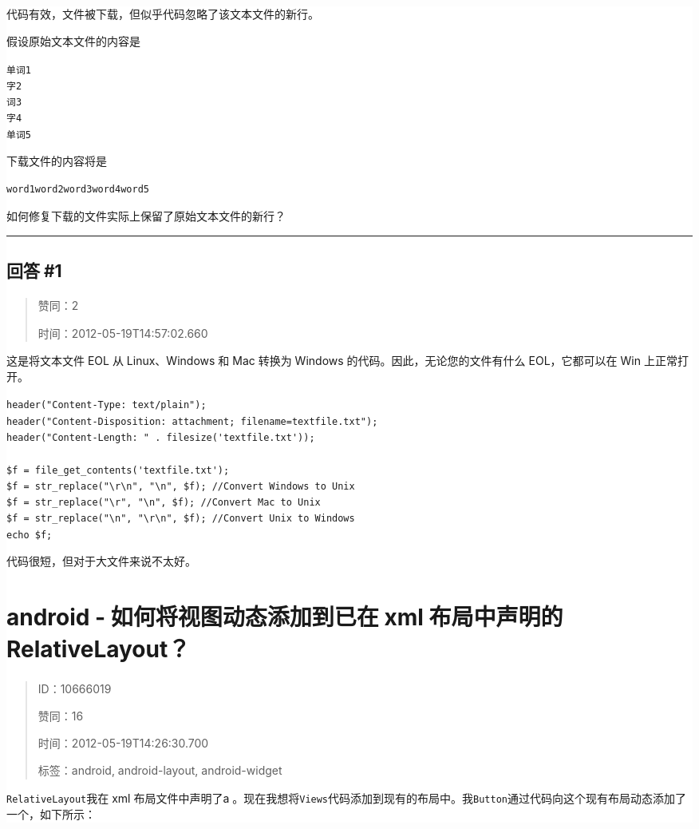 代码有效，文件被下载，但似乎代码忽略了该文本文件的新行。

假设原始文本文件的内容是

```
单词1
字2
词3
字4
单词5

```

下载文件的内容将是

```
word1word2word3word4word5
```

如何修复下载的文件实际上保留了原始文本文件的新行？

* * *

## 回答 #1

> 赞同：2
> 
> 时间：2012-05-19T14:57:02.660

这是将文本文件 EOL 从 Linux、Windows 和 Mac 转换为 Windows 的代码。因此，无论您的文件有什么 EOL，它都可以在 Win 上正常打开。

```
header("Content-Type: text/plain");
header("Content-Disposition: attachment; filename=textfile.txt");
header("Content-Length: " . filesize('textfile.txt'));

$f = file_get_contents('textfile.txt');
$f = str_replace("\r\n", "\n", $f); //Convert Windows to Unix
$f = str_replace("\r", "\n", $f); //Convert Mac to Unix
$f = str_replace("\n", "\r\n", $f); //Convert Unix to Windows
echo $f; 
```

代码很短，但对于大文件来说不太好。

# android - 如何将视图动态添加到已在 xml 布局中声明的 RelativeLayout？

> ID：10666019
> 
> 赞同：16
> 
> 时间：2012-05-19T14:26:30.700
> 
> 标签：android, android-layout, android-widget

`RelativeLayout`我在 xml 布局文件中声明了a 。现在我想将`Views`代码添加到现有的布局中。我`Button`通过代码向这个现有布局动态添加了一个，如下所示：
